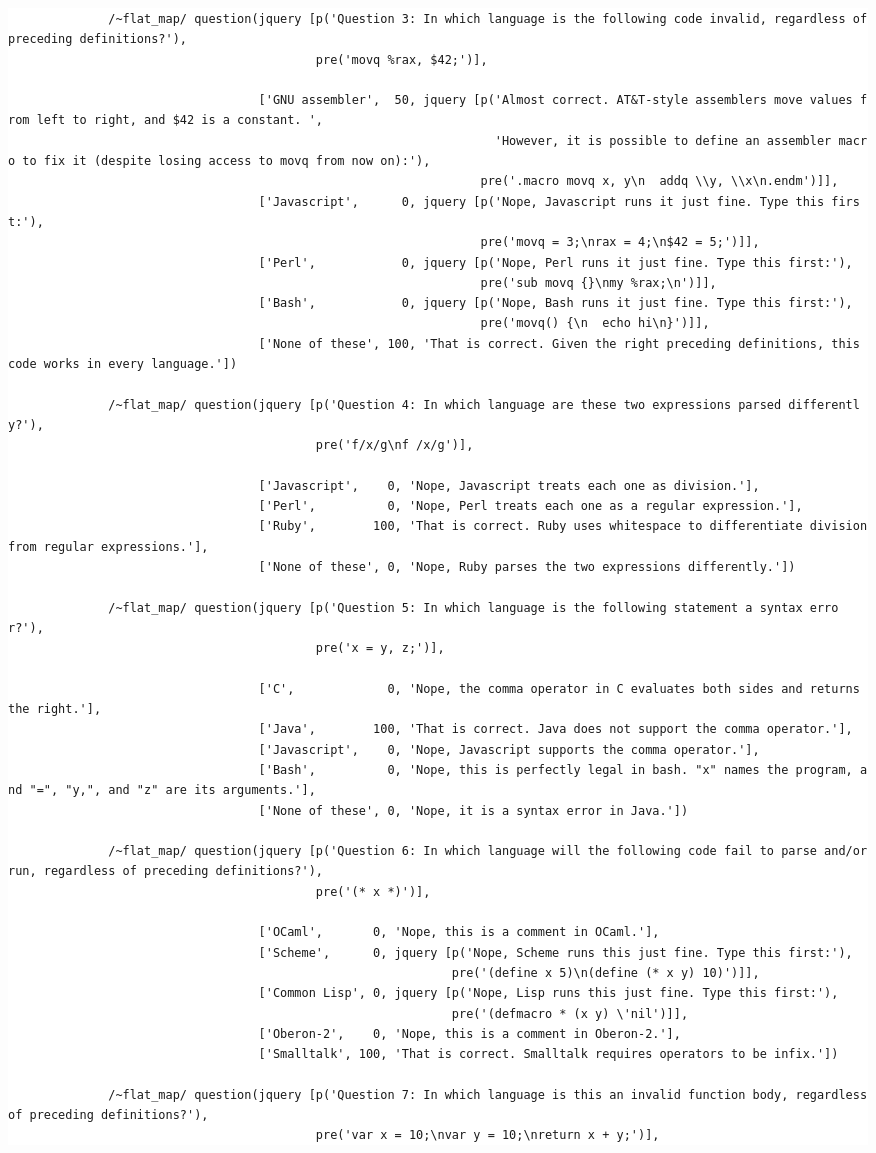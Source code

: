                   /~flat_map/ question(jquery [p('Question 3: In which language is the following code invalid, regardless of preceding definitions?'),
                                               pre('movq %rax, $42;')],

                                       ['GNU assembler',  50, jquery [p('Almost correct. AT&T-style assemblers move values from left to right, and $42 is a constant. ',
                                                                        'However, it is possible to define an assembler macro to fix it (despite losing access to movq from now on):'),
                                                                      pre('.macro movq x, y\n  addq \\y, \\x\n.endm')]],
                                       ['Javascript',      0, jquery [p('Nope, Javascript runs it just fine. Type this first:'),
                                                                      pre('movq = 3;\nrax = 4;\n$42 = 5;')]],
                                       ['Perl',            0, jquery [p('Nope, Perl runs it just fine. Type this first:'),
                                                                      pre('sub movq {}\nmy %rax;\n')]],
                                       ['Bash',            0, jquery [p('Nope, Bash runs it just fine. Type this first:'),
                                                                      pre('movq() {\n  echo hi\n}')]],
                                       ['None of these', 100, 'That is correct. Given the right preceding definitions, this code works in every language.'])

                  /~flat_map/ question(jquery [p('Question 4: In which language are these two expressions parsed differently?'),
                                               pre('f/x/g\nf /x/g')],

                                       ['Javascript',    0, 'Nope, Javascript treats each one as division.'],
                                       ['Perl',          0, 'Nope, Perl treats each one as a regular expression.'],
                                       ['Ruby',        100, 'That is correct. Ruby uses whitespace to differentiate division from regular expressions.'],
                                       ['None of these', 0, 'Nope, Ruby parses the two expressions differently.'])

                  /~flat_map/ question(jquery [p('Question 5: In which language is the following statement a syntax error?'),
                                               pre('x = y, z;')],

                                       ['C',             0, 'Nope, the comma operator in C evaluates both sides and returns the right.'],
                                       ['Java',        100, 'That is correct. Java does not support the comma operator.'],
                                       ['Javascript',    0, 'Nope, Javascript supports the comma operator.'],
                                       ['Bash',          0, 'Nope, this is perfectly legal in bash. "x" names the program, and "=", "y,", and "z" are its arguments.'],
                                       ['None of these', 0, 'Nope, it is a syntax error in Java.'])

                  /~flat_map/ question(jquery [p('Question 6: In which language will the following code fail to parse and/or run, regardless of preceding definitions?'),
                                               pre('(* x *)')],

                                       ['OCaml',       0, 'Nope, this is a comment in OCaml.'],
                                       ['Scheme',      0, jquery [p('Nope, Scheme runs this just fine. Type this first:'),
                                                                  pre('(define x 5)\n(define (* x y) 10)')]],
                                       ['Common Lisp', 0, jquery [p('Nope, Lisp runs this just fine. Type this first:'),
                                                                  pre('(defmacro * (x y) \'nil')]],
                                       ['Oberon-2',    0, 'Nope, this is a comment in Oberon-2.'],
                                       ['Smalltalk', 100, 'That is correct. Smalltalk requires operators to be infix.'])

                  /~flat_map/ question(jquery [p('Question 7: In which language is this an invalid function body, regardless of preceding definitions?'),
                                               pre('var x = 10;\nvar y = 10;\nreturn x + y;')],
